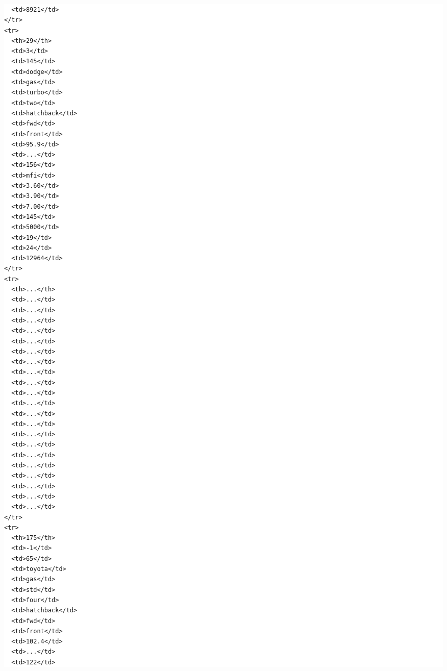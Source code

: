       <td>8921</td>
    </tr>
    <tr>
      <th>29</th>
      <td>3</td>
      <td>145</td>
      <td>dodge</td>
      <td>gas</td>
      <td>turbo</td>
      <td>two</td>
      <td>hatchback</td>
      <td>fwd</td>
      <td>front</td>
      <td>95.9</td>
      <td>...</td>
      <td>156</td>
      <td>mfi</td>
      <td>3.60</td>
      <td>3.90</td>
      <td>7.00</td>
      <td>145</td>
      <td>5000</td>
      <td>19</td>
      <td>24</td>
      <td>12964</td>
    </tr>
    <tr>
      <th>...</th>
      <td>...</td>
      <td>...</td>
      <td>...</td>
      <td>...</td>
      <td>...</td>
      <td>...</td>
      <td>...</td>
      <td>...</td>
      <td>...</td>
      <td>...</td>
      <td>...</td>
      <td>...</td>
      <td>...</td>
      <td>...</td>
      <td>...</td>
      <td>...</td>
      <td>...</td>
      <td>...</td>
      <td>...</td>
      <td>...</td>
      <td>...</td>
    </tr>
    <tr>
      <th>175</th>
      <td>-1</td>
      <td>65</td>
      <td>toyota</td>
      <td>gas</td>
      <td>std</td>
      <td>four</td>
      <td>hatchback</td>
      <td>fwd</td>
      <td>front</td>
      <td>102.4</td>
      <td>...</td>
      <td>122</td>
